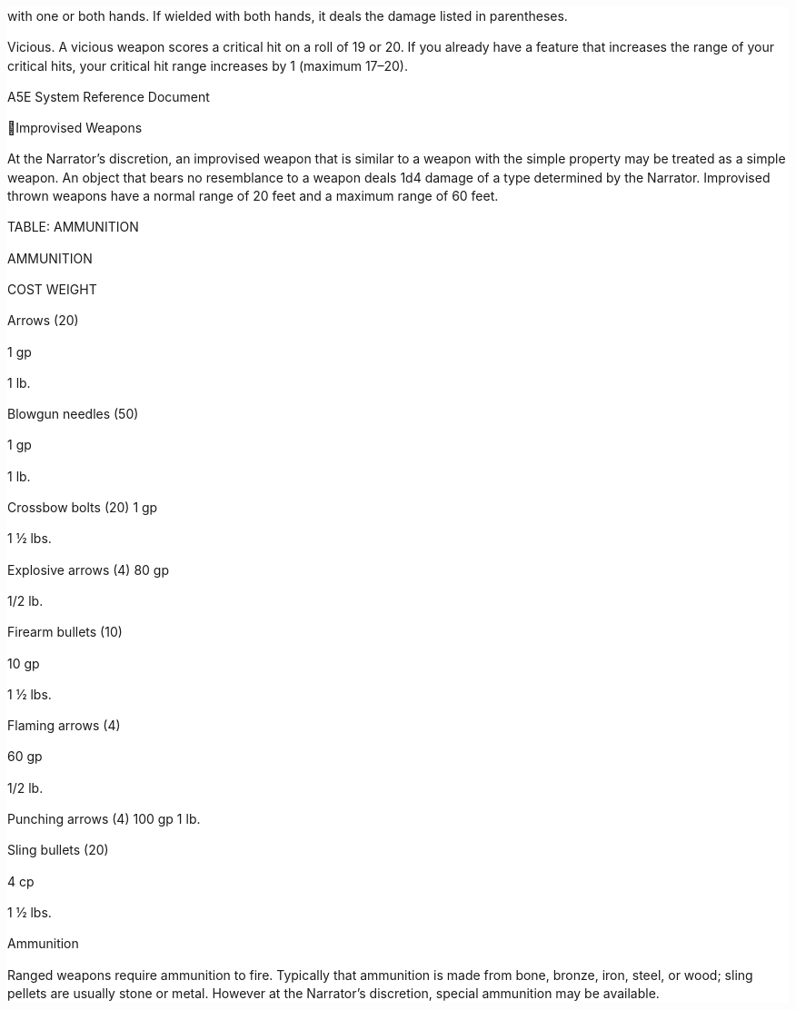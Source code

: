 with one or both hands. If wielded with both hands, it deals the damage listed in parentheses.

Vicious. A vicious weapon scores a critical hit on a roll of 19 or 20. If you already have a feature that increases the range of your critical hits, your critical hit range increases by 1 (maximum 17–20).

A5E System Reference Document

Improvised Weapons

At the Narrator’s discretion, an improvised weapon that is similar to a weapon with the simple property may be treated as a simple weapon. An object that bears no resemblance to a weapon deals 1d4 damage of a type determined by the Narrator. Improvised thrown weapons have a normal range of 20 feet and a maximum range of 60 feet.

TABLE: AMMUNITION

AMMUNITION

COST WEIGHT

Arrows (20)

1 gp

1 lb.

Blowgun needles (50)

1 gp

1 lb.

Crossbow bolts (20) 1 gp

1 ½ lbs.

Explosive arrows (4) 80 gp

1/2 lb.

Firearm bullets (10)

10 gp

1 ½ lbs.

Flaming arrows (4)

60 gp

1/2 lb.

Punching arrows (4) 100 gp 1 lb.

Sling bullets (20)

4 cp

1 ½ lbs.

Ammunition

Ranged weapons require ammunition to fire. Typically that ammunition is made from bone, bronze, iron, steel, or wood; sling pellets are usually stone or metal. However at the Narrator’s discretion, special ammunition may be available.
